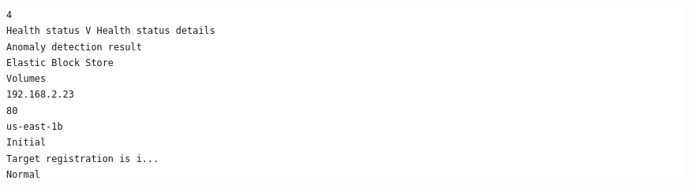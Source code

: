     4
    Health status V Health status details
    Anomaly detection result
    Elastic Block Store
    Volumes
    192.168.2.23
    80
    us-east-1b
    Initial
    Target registration is i...
    Normal

[^64]: Listener rules (2) Info
    Rule limits
    G
    Actions
    Add rule
    Traffic received by the listener is routed according to the default action and any additional rules. Rules are evaluated in priority order from the lowest value to the highest value.
    O Filter rules
    0
    Name tag
    Priority Conditions (If)
    Actions (Then)
    ARN
    . HTTP Host Header is app1.daws76s.online
    Forward to target group
    AND
    . k8s-default-app 1-b9fabeee34 \[Z: 1 (100%)
    ARN
    . Path Pattern is /\*
    . Group-level stickiness: Off
    Return fixed response

[^65]: Record for daws76s.online was successfully created.
    View status
    X
    Edit record
    X
    Route 53 propagates your changes to all of the Route 53 authoritative DNS servers within
    60 seconds. Use "View status" button to check propagation status.
    Record name Info
    Hosted zone details
    Edit hosted zone
    .daws76s.online
    Keep blank to create a record for the root domain.
    Record type Info
    Records (4)
    DNSSEC signing
    Hosted zone tags (0)
    A - Routes traffic to an IPv4 address and so...
    Alias
    Records (1/4) Info
    G
    Delete record
    Import zone file
    Create record
    Route traffic to Info
    Automatic mode is the current search behavior optimized for best filter results. To change modes go to settings.
    Alias to Application and Classic Load Balancer
    Q Filter records by property or value
    Type
    Routing policy
    Alias
    US East (N. Virginia)

[^1]: V REPOS
[^2]: user@AshDexter-T480 MINGW64 /c/devops/daws-76s/repos/k8-eksctl (main)
[^3]: 44 . 202 . 253. 109 \| 172. 31. 88 .240 \| t2.micro \| https: / /github. com/daws-76s/k8-databases . git
[^4]: Commands
[^5]: 44.202.253.109 44 202 253.109
[^6]: VERTICAL SCALING
[^7]: REPOS
[^8]: user@AshDexter-T480 MINGW64 /c/devops/daws-76s/repos/k8-databases (main)
[^9]: 44 . 202 .253.109 \| 172. 31. 88.240 \| t2. micro \| https: / /github. com/daws-76s/k8-databases .git
[^10]: 44.202.253.109 44 202.253.109 44.202.253.109
[^11]: V REPOS
[^12]: user@AshDexter-T480 MINGW64 /c/devops/daws-76s/repos/k8-databases (main)
[^13]: 44 . 202 . 253. 109 \| 172.31.88.240 \| t2.micro \| https: / /github. com/daws-76s/k8-databases .git
[^14]: 44.202.253.109 44 202 253.109 44.202.253.109
[^15]: V
[^16]: user@AshDexter-T480 MINGW64 /c/devops/daws-76s/repos/k8-databases (main)
[^17]: 44 . 202 . 253. 109 \| 172. 31.88.240 \| t2.micro \| https: / /github. com/daws-76s/k8-databases . git
[^18]: 44.202.253.109 44 202.253.109 44.202.253.109
[^19]: shipping-8659694cc-kwvg6
[^20]: mongodb
[^21]: mongodb
[^22]: 44 . 202 . 253. 109 \| 172. 31.88 .240 \| t2.micro \| https: / /github. com/daws-76s/k8-databases . git
[^23]: Commands
[^24]: EXPLORER
[^25]: user@AshDexter-T480 MINGW64 /c/devops/daws-76s/repos/k8-databases (main)
[^26]: \[ centos@ip-172-31-88-240 \~/k8-databases/payment \]$ helm install payment
[^27]: Pods (roboshop) \[22\]
[^28]: Ingress Controller
[^29]: EXPLORER
[^30]: V REPOS
[^31]: C
[^32]: user@AshDexter-T480 MINGW64 /c/devops/daws-76s/repos/k8-databases (main)
[^33]: 44 . 202 . 253. 109 \| 172.31. 88.240 \| t2.micro \| null
[^34]: 44 . 202 . 253. 109 \| 172. 31. 88.240 \| t2. micro \| https: //github. com/daws-76s/k8-ingress . git
[^35]: 44 . 202 . 253. 109 \| 172 . 31. 88.240 \| t2.micro \| https: / /github. com/daws-76s/k8-ingress . git
[^36]: 44 . 202 . 253. 109 \| 172. 31. 88.240 \| t2. micro \| https: //github. com/daws-76s/k8-ingress . git
[^37]: 44 . 202 . 253. 109 \| 172. 31.88.240 \| t2.micro \| https: / /github. com/daws-76s/k8-ingress . git
[^38]: 44 . 202 . 253. 109 \| 172. 31.88.240 \| t2.micro \| https: / /github. com/daws-76s/k8-ingress . git
[^39]: 44 . 202 . 253. 109 \| 172. 31. 88.240 \| t2.micro \| https: / /github. com/daws-76s/k8-ingress . git
[^40]: ingress
[^41]: What is Ingress?
[^42]: The Ingress resource
[^43]: kubernetes-sigs.github.io/aws-load-balancer-controller/v2.7/
[^44]: 44 . 202 . 253. 109 \| 172. 31.88.240 \| t2.micro \| null
[^45]: 44 . 202 . 253. 109 \| 172. 31. 88 .240 \| t2. micro \| null
[^46]: 44 . 202 . 253. 109 \| 172 . 31. 88.240 \| t2.micro \| null
[^47]: 44 . 202 . 253. 109 \| 172. 31. 88.240 \| t2.micro \| null
[^48]: Network configuration
[^49]: 44 . 202 . 253. 109 \| 172.31. 88.240 \| t2. micro \| null
[^50]: 44 . 202 . 253. 109 \| 172 . 31. 88.240 \| t2.micro \| null
[^51]: F
[^52]: Annotations
[^53]: EXPLORER
[^54]: REPOS
[^55]: REPOS
[^56]: user@AshDexter-T480 MINGW64 /c/devops/daws-76s/repos/k8-ingress (main)
[^57]: Identity and Access
[^58]: IAM > Roles > eksctl-roboshop-nodegroup-spot-NodeInstanceRole-IpwkSW8jhcqV > Add permissions
[^59]: aws
[^60]: 44 . 202 . 253. 109 \| 172. 31. 88.240 \| t2.micro \| null
[^61]: Protocol SSH
[^62]: Hi: Services
[^63]: aws
[^66]: C
[^67]: 44 . 202 . 253. 109 \| 172. 31. 88.240 \| t2. micro \| https: / /github. com/daws-76s/k8-ingress . git
[^68]: Listener rules (3) Info
[^69]: C
[^70]: 44 . 202 . 253. 109 \| 172. 31. 88.240 \| t2.micro \| https: //github. com/daws-76s/k8-ingress . git
[^71]: Rules
[^72]: 44 . 202 . 253. 109 \| 172. 31.88.240 \| t2.micro \| https: //github. com/daws-76s/k8-ingress . git
[^73]: Load balancers
[^74]: 44 . 202 . 253. 109 \| 172 . 31. 88.240 \| t2.micro \| https: / /github. com/daws-76s/k8-ingress . git